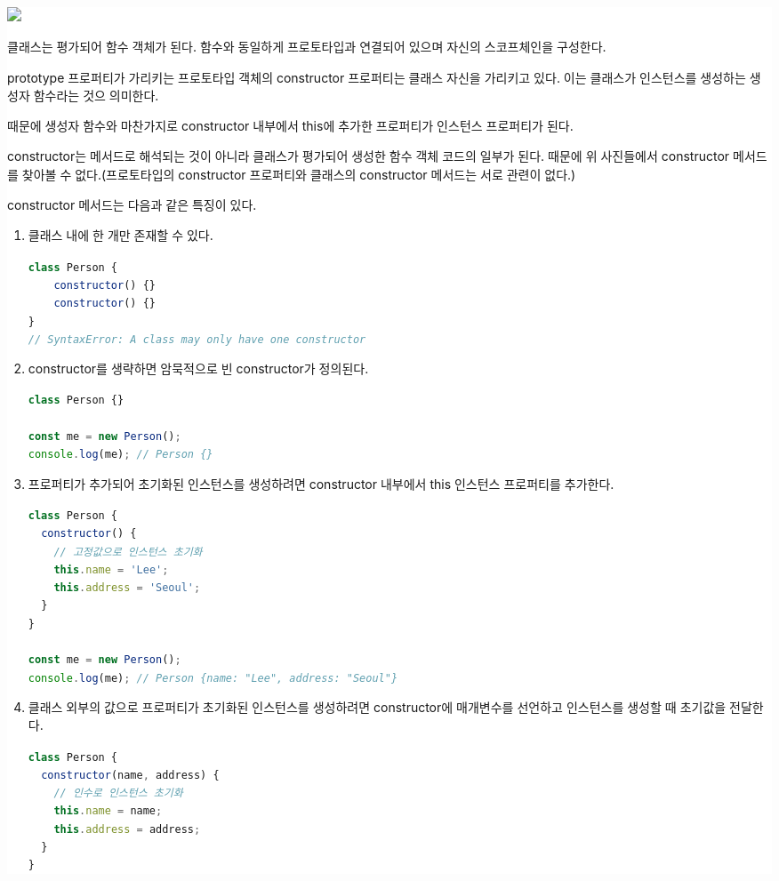 ![](https://github.com/kimdoyeonn/kimdoyeonn.github.io/assets/53068706/013136ed-1601-49e1-a303-3c6dad0bad0a)

클래스는 평가되어 함수 객체가 된다. 함수와 동일하게 프로토타입과 연결되어 있으며 자신의 스코프체인을 구성한다.

prototype 프로퍼티가 가리키는 프로토타입 객체의 constructor 프로퍼티는 클래스 자신을 가리키고 있다. 이는 클래스가 인스턴스를 생성하는 생성자 함수라는 것으 의미한다.

때문에 생성자 함수와 마찬가지로 constructor 내부에서 this에 추가한 프로퍼티가 인스턴스 프로퍼티가 된다.

constructor는 메서드로 해석되는 것이 아니라 클래스가 평가되어 생성한 함수 객체 코드의 일부가 된다. 때문에 위 사진들에서 constructor 메서드를 찾아볼 수 없다.(프로토타입의 constructor 프로퍼티와 클래스의 constructor 메서드는 서로 관련이 없다.)

constructor 메서드는 다음과 같은 특징이 있다.

1.  클래스 내에 한 개만 존재할 수 있다.

    ```js
    class Person {
    	constructor() {}
    	constructor() {}
    }
    // SyntaxError: A class may only have one constructor
    ```

2.  constructor를 생략하면 암묵적으로 빈 constructor가 정의된다.

    ```js
    class Person {}

    const me = new Person();
    console.log(me); // Person {}
    ```

3.  프로퍼티가 추가되어 초기화된 인스턴스를 생성하려면 constructor 내부에서 this 인스턴스 프로퍼티를 추가한다.

    ```js
    class Person {
      constructor() {
        // 고정값으로 인스턴스 초기화
        this.name = 'Lee';
        this.address = 'Seoul';
      }
    }

    const me = new Person();
    console.log(me); // Person {name: "Lee", address: "Seoul"}
    ```

4.  클래스 외부의 값으로 프로퍼티가 초기화된 인스턴스를 생성하려면 constructor에 매개변수를 선언하고 인스턴스를 생성할 때 초기값을 전달한다.

    ```js
    class Person {
      constructor(name, address) {
        // 인수로 인스턴스 초기화
        this.name = name;
        this.address = address;
      }
    }
